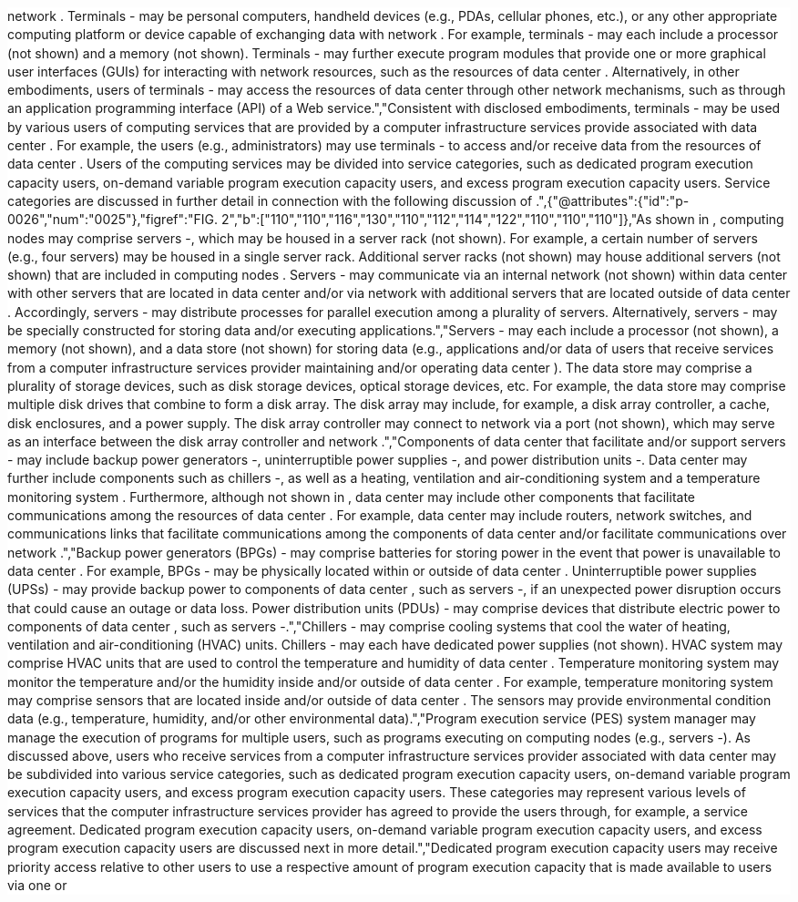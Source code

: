 network . Terminals - may be personal computers, handheld devices (e.g., PDAs, cellular phones, etc.), or any other appropriate computing platform or device capable of exchanging data with network . For example, terminals - may each include a processor (not shown) and a memory (not shown). Terminals - may further execute program modules that provide one or more graphical user interfaces (GUIs) for interacting with network resources, such as the resources of data center . Alternatively, in other embodiments, users of terminals - may access the resources of data center  through other network mechanisms, such as through an application programming interface (API) of a Web service.","Consistent with disclosed embodiments, terminals - may be used by various users of computing services that are provided by a computer infrastructure services provide associated with data center . For example, the users (e.g., administrators) may use terminals - to access and\/or receive data from the resources of data center . Users of the computing services may be divided into service categories, such as dedicated program execution capacity users, on-demand variable program execution capacity users, and excess program execution capacity users. Service categories are discussed in further detail in connection with the following discussion of .",{"@attributes":{"id":"p-0026","num":"0025"},"figref":"FIG. 2","b":["110","110","116","130","110","112","114","122","110","110","110"]},"As shown in , computing nodes  may comprise servers -, which may be housed in a server rack (not shown). For example, a certain number of servers (e.g., four servers) may be housed in a single server rack. Additional server racks (not shown) may house additional servers (not shown) that are included in computing nodes . Servers - may communicate via an internal network (not shown) within data center  with other servers that are located in data center  and\/or via network  with additional servers that are located outside of data center . Accordingly, servers - may distribute processes for parallel execution among a plurality of servers. Alternatively, servers - may be specially constructed for storing data and\/or executing applications.","Servers - may each include a processor (not shown), a memory (not shown), and a data store (not shown) for storing data (e.g., applications and\/or data of users that receive services from a computer infrastructure services provider maintaining and\/or operating data center ). The data store may comprise a plurality of storage devices, such as disk storage devices, optical storage devices, etc. For example, the data store may comprise multiple disk drives that combine to form a disk array. The disk array may include, for example, a disk array controller, a cache, disk enclosures, and a power supply. The disk array controller may connect to network  via a port (not shown), which may serve as an interface between the disk array controller and network .","Components of data center  that facilitate and\/or support servers - may include backup power generators -, uninterruptible power supplies -, and power distribution units -. Data center  may further include components such as chillers -, as well as a heating, ventilation and air-conditioning system  and a temperature monitoring system . Furthermore, although not shown in , data center  may include other components that facilitate communications among the resources of data center . For example, data center  may include routers, network switches, and communications links that facilitate communications among the components of data center  and\/or facilitate communications over network .","Backup power generators (BPGs) - may comprise batteries for storing power in the event that power is unavailable to data center . For example, BPGs - may be physically located within or outside of data center . Uninterruptible power supplies (UPSs) - may provide backup power to components of data center , such as servers -, if an unexpected power disruption occurs that could cause an outage or data loss. Power distribution units (PDUs) - may comprise devices that distribute electric power to components of data center , such as servers -.","Chillers - may comprise cooling systems that cool the water of heating, ventilation and air-conditioning (HVAC) units. Chillers - may each have dedicated power supplies (not shown). HVAC system  may comprise HVAC units that are used to control the temperature and humidity of data center . Temperature monitoring system  may monitor the temperature and\/or the humidity inside and\/or outside of data center . For example, temperature monitoring system  may comprise sensors that are located inside and\/or outside of data center . The sensors may provide environmental condition data (e.g., temperature, humidity, and\/or other environmental data).","Program execution service (PES) system manager  may manage the execution of programs for multiple users, such as programs executing on computing nodes  (e.g., servers -). As discussed above, users who receive services from a computer infrastructure services provider associated with data center  may be subdivided into various service categories, such as dedicated program execution capacity users, on-demand variable program execution capacity users, and excess program execution capacity users. These categories may represent various levels of services that the computer infrastructure services provider has agreed to provide the users through, for example, a service agreement. Dedicated program execution capacity users, on-demand variable program execution capacity users, and excess program execution capacity users are discussed next in more detail.","Dedicated program execution capacity users may receive priority access relative to other users to use a respective amount of program execution capacity that is made available to users via one or